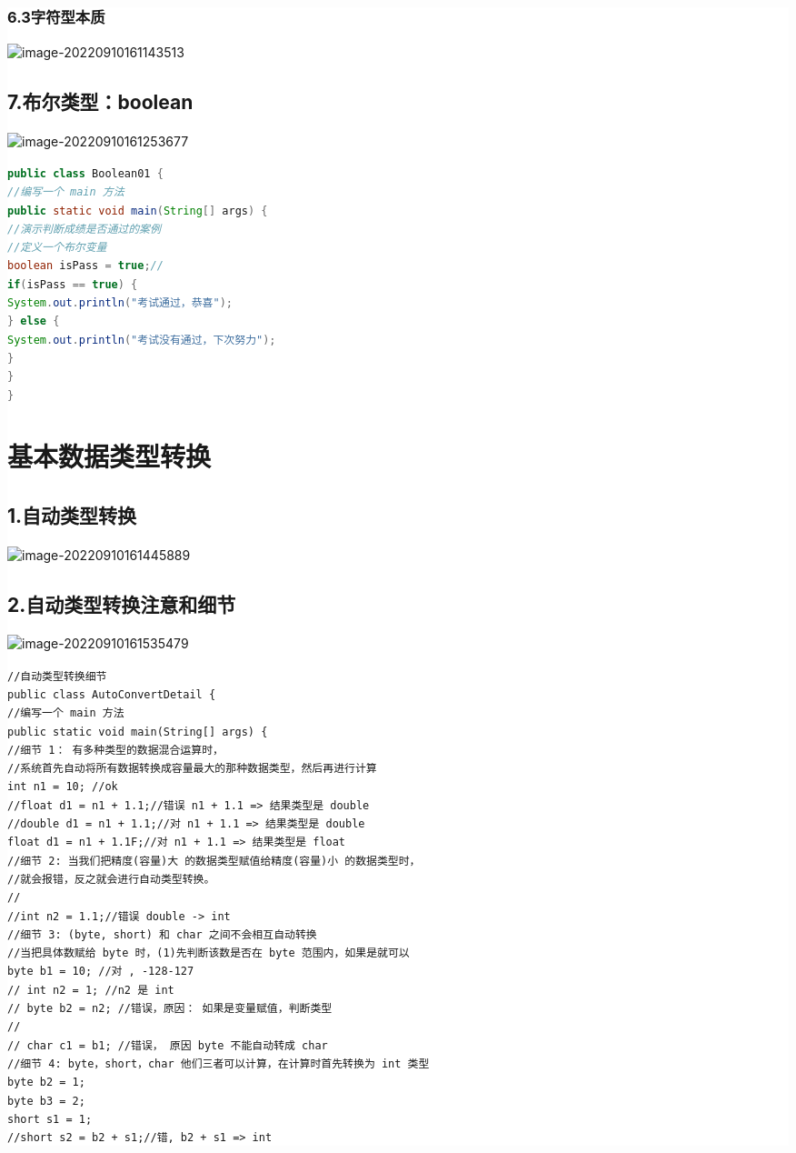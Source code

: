 ### 6.3字符型本质

![image-20220910161143513](C:\Users\M\AppData\Roaming\Typora\typora-user-images\image-20220910161143513.png)

## 7.布尔类型：boolean

![image-20220910161253677](C:\Users\M\AppData\Roaming\Typora\typora-user-images\image-20220910161253677.png)

```java
public class Boolean01 {
//编写一个 main 方法
public static void main(String[] args) {
//演示判断成绩是否通过的案例
//定义一个布尔变量
boolean isPass = true;//
if(isPass == true) {
System.out.println("考试通过，恭喜");
} else {
System.out.println("考试没有通过，下次努力");
}
}
}
```

# 基本数据类型转换

## 1.自动类型转换

![image-20220910161445889](C:\Users\M\AppData\Roaming\Typora\typora-user-images\image-20220910161445889.png)

## 2.自动类型转换注意和细节

![image-20220910161535479](C:\Users\M\AppData\Roaming\Typora\typora-user-images\image-20220910161535479.png)

```
//自动类型转换细节
public class AutoConvertDetail {
//编写一个 main 方法
public static void main(String[] args) {
//细节 1： 有多种类型的数据混合运算时，
//系统首先自动将所有数据转换成容量最大的那种数据类型，然后再进行计算
int n1 = 10; //ok
//float d1 = n1 + 1.1;//错误 n1 + 1.1 => 结果类型是 double
//double d1 = n1 + 1.1;//对 n1 + 1.1 => 结果类型是 double
float d1 = n1 + 1.1F;//对 n1 + 1.1 => 结果类型是 float
//细节 2: 当我们把精度(容量)大 的数据类型赋值给精度(容量)小 的数据类型时，
//就会报错，反之就会进行自动类型转换。
//
//int n2 = 1.1;//错误 double -> int
//细节 3: (byte, short) 和 char 之间不会相互自动转换
//当把具体数赋给 byte 时，(1)先判断该数是否在 byte 范围内，如果是就可以
byte b1 = 10; //对 , -128-127
// int n2 = 1; //n2 是 int
// byte b2 = n2; //错误，原因： 如果是变量赋值，判断类型
//
// char c1 = b1; //错误， 原因 byte 不能自动转成 char
//细节 4: byte，short，char 他们三者可以计算，在计算时首先转换为 int 类型
byte b2 = 1;
byte b3 = 2;
short s1 = 1;
//short s2 = b2 + s1;//错, b2 + s1 => int
```